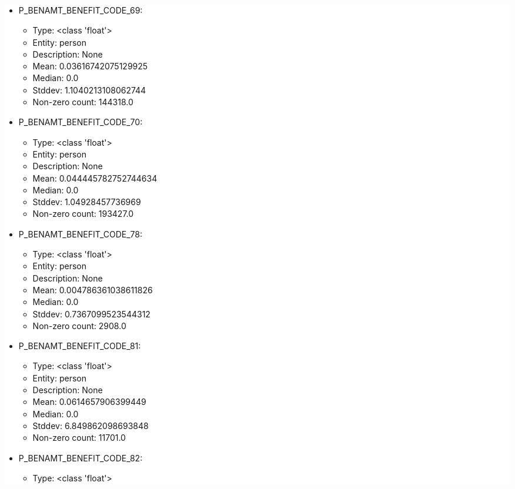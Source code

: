 
- P_BENAMT_BENEFIT_CODE_69:
  - Type: <class 'float'>
  - Entity: person
  - Description: None
  - Mean: 0.03616742075129925
  - Median: 0.0
  - Stddev: 1.1040213108062744
  - Non-zero count: 144318.0


- P_BENAMT_BENEFIT_CODE_70:
  - Type: <class 'float'>
  - Entity: person
  - Description: None
  - Mean: 0.044445782752744634
  - Median: 0.0
  - Stddev: 1.04928457736969
  - Non-zero count: 193427.0


- P_BENAMT_BENEFIT_CODE_78:
  - Type: <class 'float'>
  - Entity: person
  - Description: None
  - Mean: 0.004786361038611826
  - Median: 0.0
  - Stddev: 0.7367099523544312
  - Non-zero count: 2908.0


- P_BENAMT_BENEFIT_CODE_81:
  - Type: <class 'float'>
  - Entity: person
  - Description: None
  - Mean: 0.0614657906399449
  - Median: 0.0
  - Stddev: 6.849862098693848
  - Non-zero count: 11701.0


- P_BENAMT_BENEFIT_CODE_82:
  - Type: <class 'float'>
